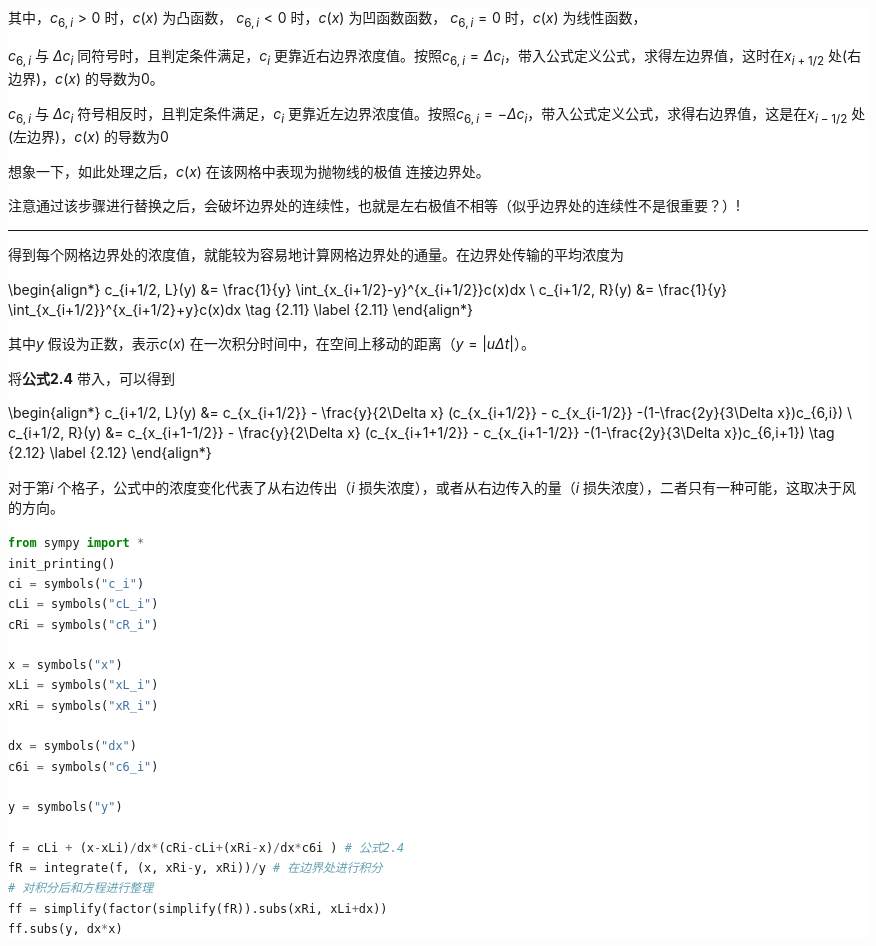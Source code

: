 其中，$`c_{6,i} > 0`$ 时，$`c(x)`$ 为凸函数，
$`c_{6,i} < 0`$ 时，$`c(x)`$ 为凹函数函数，
$`c_{6,i} = 0`$ 时，$`c(x)`$ 为线性函数，

$`c_{6,i}`$ 与 $`\Delta c_i`$ 同符号时，且判定条件满足，$`c_{i}`$ 更靠近右边界浓度值。按照$`c_{6,i}=\Delta c_i`$，带入公式定义公式，求得左边界值，这时在$`x_{i+1/2}`$ 处(右边界)，$`c(x)`$ 的导数为0。

$`c_{6,i}`$ 与 $`\Delta c_i`$ 符号相反时，且判定条件满足，$`c_{i}`$ 更靠近左边界浓度值。按照$`c_{6,i}=-\Delta c_i`$，带入公式定义公式，求得右边界值，这是在$`x_{i-1/2}`$ 处(左边界)，$`c(x)`$ 的导数为0

想象一下，如此处理之后，$`c(x)`$ 在该网格中表现为抛物线的极值 连接边界处。

注意通过该步骤进行替换之后，会破坏边界处的连续性，也就是左右极值不相等（似乎边界处的连续性不是很重要？）!

---

得到每个网格边界处的浓度值，就能较为容易地计算网格边界处的通量。在边界处传输的平均浓度为

\begin{align*}
c_{i+1/2, L}(y) &= \frac{1}{y} \int_{x_{i+1/2}-y}^{x_{i+1/2}}c(x)dx \\
c_{i+1/2, R}(y) &= \frac{1}{y} \int_{x_{i+1/2}}^{x_{i+1/2}+y}c(x)dx 
\tag {2.11} \label {2.11}
\end{align*}

其中$`y`$ 假设为正数，表示$`c(x)`$ 在一次积分时间中，在空间上移动的距离（$`y=|u\Delta t|`$）。

将**公式2.4** 带入，可以得到

\begin{align*}
c_{i+1/2, L}(y) &= c_{x_{i+1/2}} - \frac{y}{2\Delta x}
(c_{x_{i+1/2}} - c_{x_{i-1/2}} -(1-\frac{2y}{3\Delta x})c_{6,i}) \\
c_{i+1/2, R}(y) &= c_{x_{i+1-1/2}} - \frac{y}{2\Delta x}
(c_{x_{i+1+1/2}} - c_{x_{i+1-1/2}} -(1-\frac{2y}{3\Delta x})c_{6,i+1})
\tag {2.12} \label {2.12}
\end{align*}

对于第$`i`$ 个格子，公式中的浓度变化代表了从右边传出（$`i`$ 损失浓度），或者从右边传入的量（$`i`$ 损失浓度），二者只有一种可能，这取决于风的方向。

``` python
from sympy import *
init_printing()
ci = symbols("c_i")
cLi = symbols("cL_i")
cRi = symbols("cR_i")

x = symbols("x")
xLi = symbols("xL_i")
xRi = symbols("xR_i")

dx = symbols("dx")
c6i = symbols("c6_i")

y = symbols("y")

f = cLi + (x-xLi)/dx*(cRi-cLi+(xRi-x)/dx*c6i ) # 公式2.4
fR = integrate(f, (x, xRi-y, xRi))/y # 在边界处进行积分
# 对积分后和方程进行整理
ff = simplify(factor(simplify(fR)).subs(xRi, xLi+dx))
ff.subs(y, dx*x)

```
